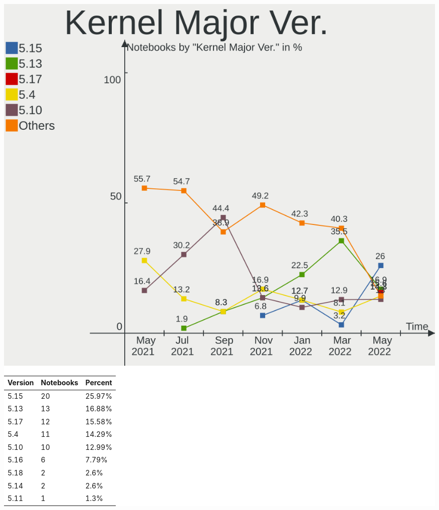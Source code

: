 ![Kernel Major Ver.](./images/line_chart/os_kernel_major.svg)

| Version | Notebooks | Percent |
|---------|-----------|---------|
| 5.15    | 20        | 25.97%  |
| 5.13    | 13        | 16.88%  |
| 5.17    | 12        | 15.58%  |
| 5.4     | 11        | 14.29%  |
| 5.10    | 10        | 12.99%  |
| 5.16    | 6         | 7.79%   |
| 5.18    | 2         | 2.6%    |
| 5.14    | 2         | 2.6%    |
| 5.11    | 1         | 1.3%    |
